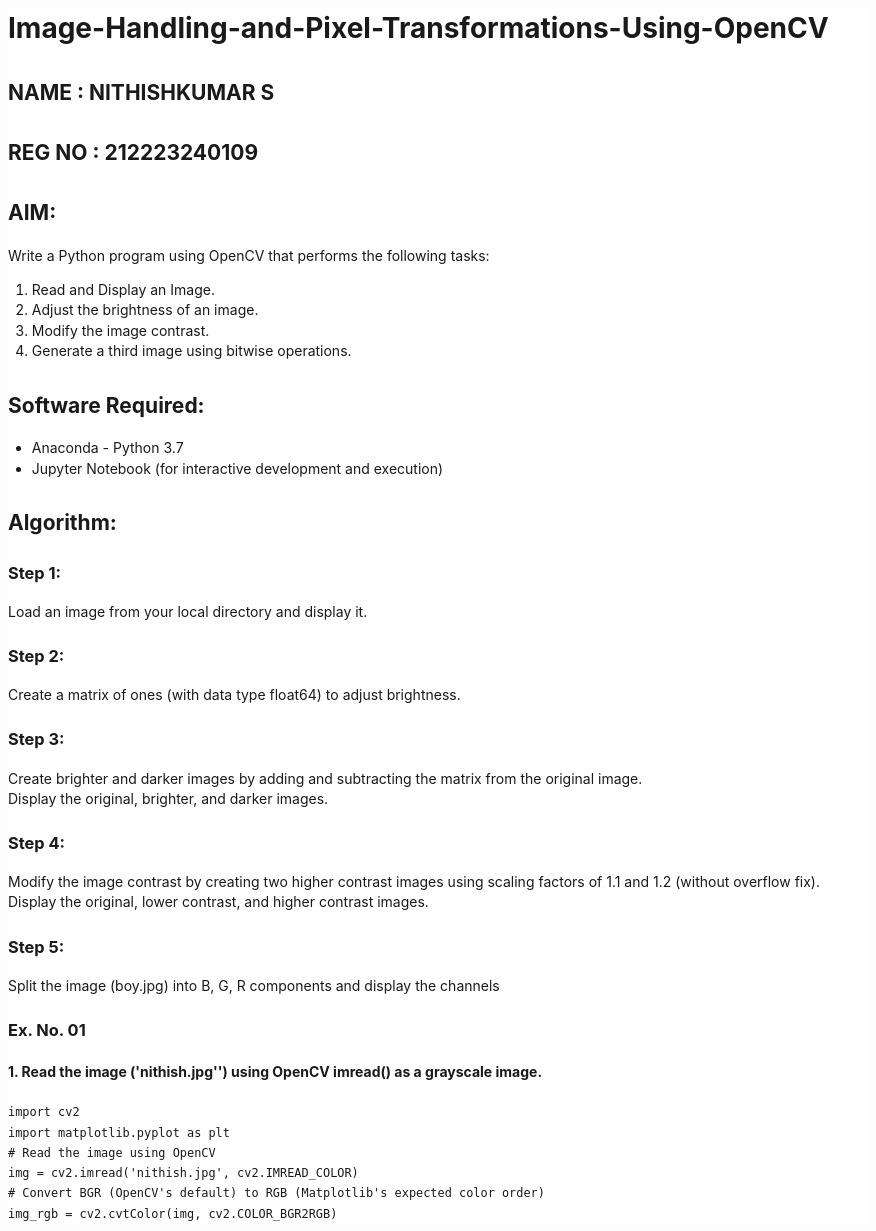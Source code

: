 # Image-Handling-and-Pixel-Transformations-Using-OpenCV 
## NAME : NITHISHKUMAR S
## REG NO : 212223240109
## AIM:
Write a Python program using OpenCV that performs the following tasks:

1) Read and Display an Image.  
2) Adjust the brightness of an image.  
3) Modify the image contrast.  
4) Generate a third image using bitwise operations.

## Software Required:
- Anaconda - Python 3.7
- Jupyter Notebook (for interactive development and execution)

## Algorithm:
### Step 1:
Load an image from your local directory and display it.

### Step 2:
Create a matrix of ones (with data type float64) to adjust brightness.

### Step 3:
Create brighter and darker images by adding and subtracting the matrix from the original image.  
Display the original, brighter, and darker images.

### Step 4:
Modify the image contrast by creating two higher contrast images using scaling factors of 1.1 and 1.2 (without overflow fix).  
Display the original, lower contrast, and higher contrast images.

### Step 5:
Split the image (boy.jpg) into B, G, R components and display the channels

### Ex. No. 01

#### 1. Read the image ('nithish.jpg'') using OpenCV imread() as a grayscale image.
```
import cv2
import matplotlib.pyplot as plt
# Read the image using OpenCV
img = cv2.imread('nithish.jpg', cv2.IMREAD_COLOR)
# Convert BGR (OpenCV's default) to RGB (Matplotlib's expected color order)
img_rgb = cv2.cvtColor(img, cv2.COLOR_BGR2RGB)

```
